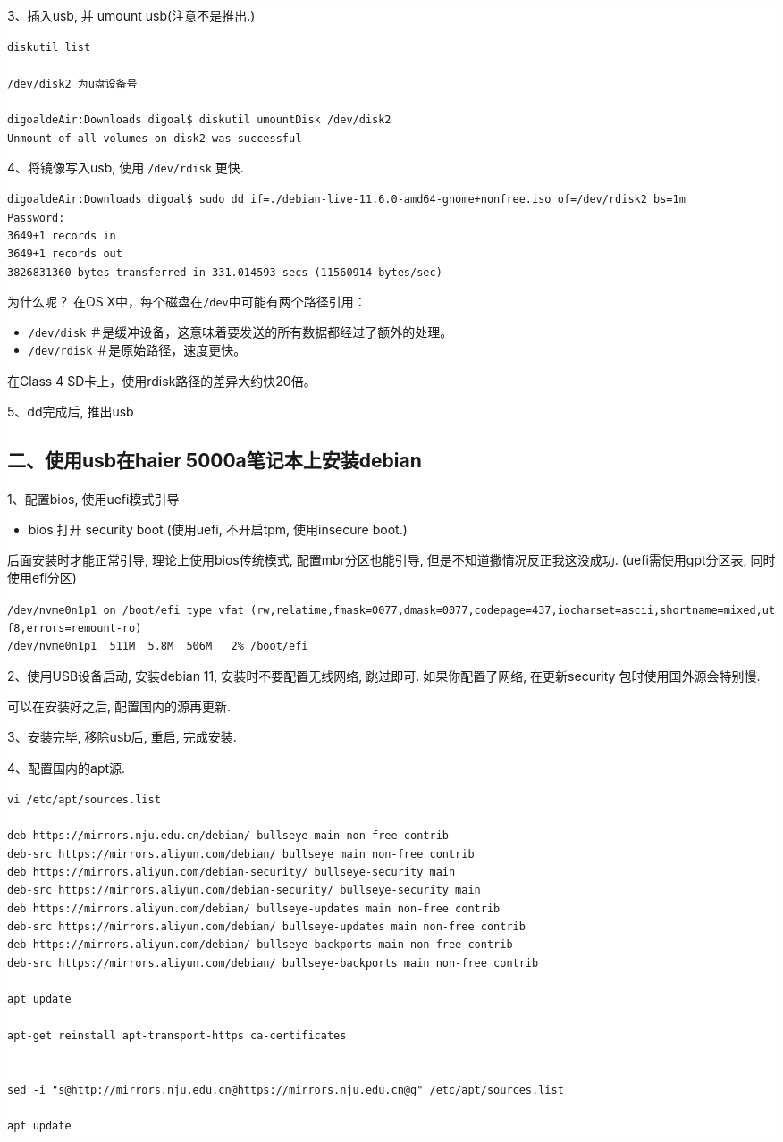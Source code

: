 3、插入usb, 并 umount usb(注意不是推出.)  
    
```    
diskutil list    
    
/dev/disk2 为u盘设备号    
    
digoaldeAir:Downloads digoal$ diskutil umountDisk /dev/disk2    
Unmount of all volumes on disk2 was successful    
```    
    
4、将镜像写入usb, 使用 `/dev/rdisk` 更快.      
    
```    
digoaldeAir:Downloads digoal$ sudo dd if=./debian-live-11.6.0-amd64-gnome+nonfree.iso of=/dev/rdisk2 bs=1m    
Password:    
3649+1 records in    
3649+1 records out    
3826831360 bytes transferred in 331.014593 secs (11560914 bytes/sec)    
```    
    
为什么呢？ 在OS X中，每个磁盘在`/dev`中可能有两个路径引用：    
- `/dev/disk`    ＃是缓冲设备，这意味着要发送的所有数据都经过了额外的处理。    
- `/dev/rdisk`   ＃是原始路径，速度更快。    
    
在Class 4 SD卡上，使用rdisk路径的差异大约快20倍。    
    
5、dd完成后, 推出usb    
    
## 二、使用usb在haier 5000a笔记本上安装debian    
    
1、配置bios, 使用uefi模式引导  
- bios 打开 security boot  (使用uefi, 不开启tpm, 使用insecure boot.)  
  
后面安装时才能正常引导, 理论上使用bios传统模式, 配置mbr分区也能引导, 但是不知道撒情况反正我这没成功.  (uefi需使用gpt分区表, 同时使用efi分区)   
  
```  
/dev/nvme0n1p1 on /boot/efi type vfat (rw,relatime,fmask=0077,dmask=0077,codepage=437,iocharset=ascii,shortname=mixed,utf8,errors=remount-ro)  
/dev/nvme0n1p1  511M  5.8M  506M   2% /boot/efi  
```  
  
2、使用USB设备启动, 安装debian 11, 安装时不要配置无线网络, 跳过即可. 如果你配置了网络, 在更新security 包时使用国外源会特别慢.    
  
可以在安装好之后, 配置国内的源再更新.      
      
3、安装完毕, 移除usb后, 重启, 完成安装.    
  
4、配置国内的apt源.  
  
```  
vi /etc/apt/sources.list  
  
deb https://mirrors.nju.edu.cn/debian/ bullseye main non-free contrib    
deb-src https://mirrors.aliyun.com/debian/ bullseye main non-free contrib    
deb https://mirrors.aliyun.com/debian-security/ bullseye-security main    
deb-src https://mirrors.aliyun.com/debian-security/ bullseye-security main    
deb https://mirrors.aliyun.com/debian/ bullseye-updates main non-free contrib    
deb-src https://mirrors.aliyun.com/debian/ bullseye-updates main non-free contrib    
deb https://mirrors.aliyun.com/debian/ bullseye-backports main non-free contrib    
deb-src https://mirrors.aliyun.com/debian/ bullseye-backports main non-free contrib   
  
apt update   
  
apt-get reinstall apt-transport-https ca-certificates     
    
    
sed -i "s@http://mirrors.nju.edu.cn@https://mirrors.nju.edu.cn@g" /etc/apt/sources.list    
    
apt update    
```